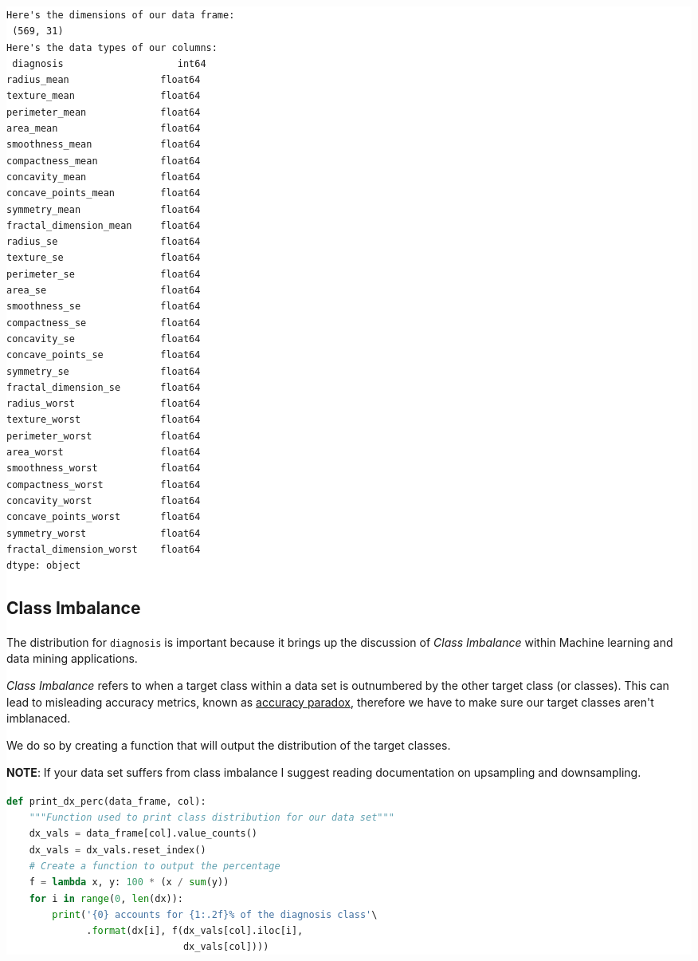     Here's the dimensions of our data frame:
     (569, 31)
    Here's the data types of our columns:
     diagnosis                    int64
    radius_mean                float64
    texture_mean               float64
    perimeter_mean             float64
    area_mean                  float64
    smoothness_mean            float64
    compactness_mean           float64
    concavity_mean             float64
    concave_points_mean        float64
    symmetry_mean              float64
    fractal_dimension_mean     float64
    radius_se                  float64
    texture_se                 float64
    perimeter_se               float64
    area_se                    float64
    smoothness_se              float64
    compactness_se             float64
    concavity_se               float64
    concave_points_se          float64
    symmetry_se                float64
    fractal_dimension_se       float64
    radius_worst               float64
    texture_worst              float64
    perimeter_worst            float64
    area_worst                 float64
    smoothness_worst           float64
    compactness_worst          float64
    concavity_worst            float64
    concave_points_worst       float64
    symmetry_worst             float64
    fractal_dimension_worst    float64
    dtype: object


## Class Imbalance

The distribution for `diagnosis` is important because it brings up the discussion of *Class Imbalance* within Machine learning and data mining applications.

*Class Imbalance* refers to when a target class within a data set is outnumbered by the other target class (or classes). This can lead to misleading accuracy metrics, known as [accuracy paradox](https://en.wikipedia.org/wiki/Accuracy_paradox), therefore we have to make sure our target classes aren't imblanaced. 

We do so by creating a function that will output the distribution of the target classes. 

**NOTE**: If your data set suffers from class imbalance I suggest reading documentation on upsampling and downsampling.


```python
def print_dx_perc(data_frame, col):
    """Function used to print class distribution for our data set"""
    dx_vals = data_frame[col].value_counts()
    dx_vals = dx_vals.reset_index()
    # Create a function to output the percentage 
    f = lambda x, y: 100 * (x / sum(y))
    for i in range(0, len(dx)):
        print('{0} accounts for {1:.2f}% of the diagnosis class'\
              .format(dx[i], f(dx_vals[col].iloc[i], 
                               dx_vals[col])))
```
